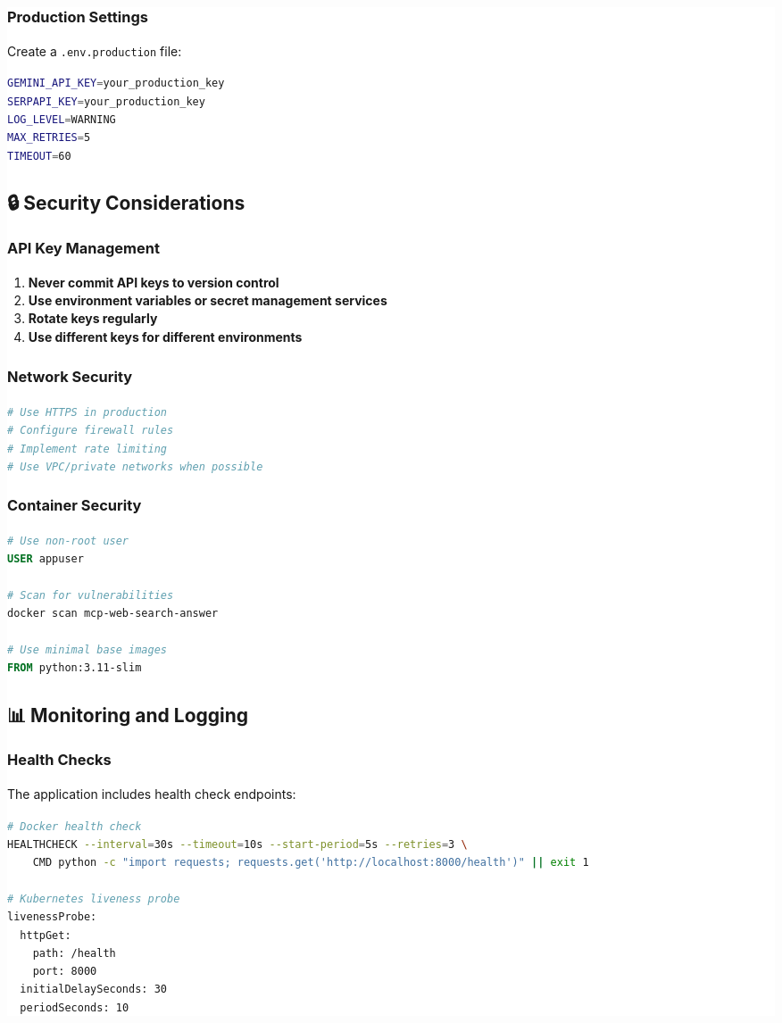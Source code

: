 ### Production Settings

Create a `.env.production` file:
```bash
GEMINI_API_KEY=your_production_key
SERPAPI_KEY=your_production_key
LOG_LEVEL=WARNING
MAX_RETRIES=5
TIMEOUT=60
```

## 🔒 Security Considerations

### API Key Management

1. **Never commit API keys to version control**
2. **Use environment variables or secret management services**
3. **Rotate keys regularly**
4. **Use different keys for different environments**

### Network Security

```bash
# Use HTTPS in production
# Configure firewall rules
# Implement rate limiting
# Use VPC/private networks when possible
```

### Container Security

```dockerfile
# Use non-root user
USER appuser

# Scan for vulnerabilities
docker scan mcp-web-search-answer

# Use minimal base images
FROM python:3.11-slim
```

## 📊 Monitoring and Logging

### Health Checks

The application includes health check endpoints:

```bash
# Docker health check
HEALTHCHECK --interval=30s --timeout=10s --start-period=5s --retries=3 \
    CMD python -c "import requests; requests.get('http://localhost:8000/health')" || exit 1

# Kubernetes liveness probe
livenessProbe:
  httpGet:
    path: /health
    port: 8000
  initialDelaySeconds: 30
  periodSeconds: 10
```
